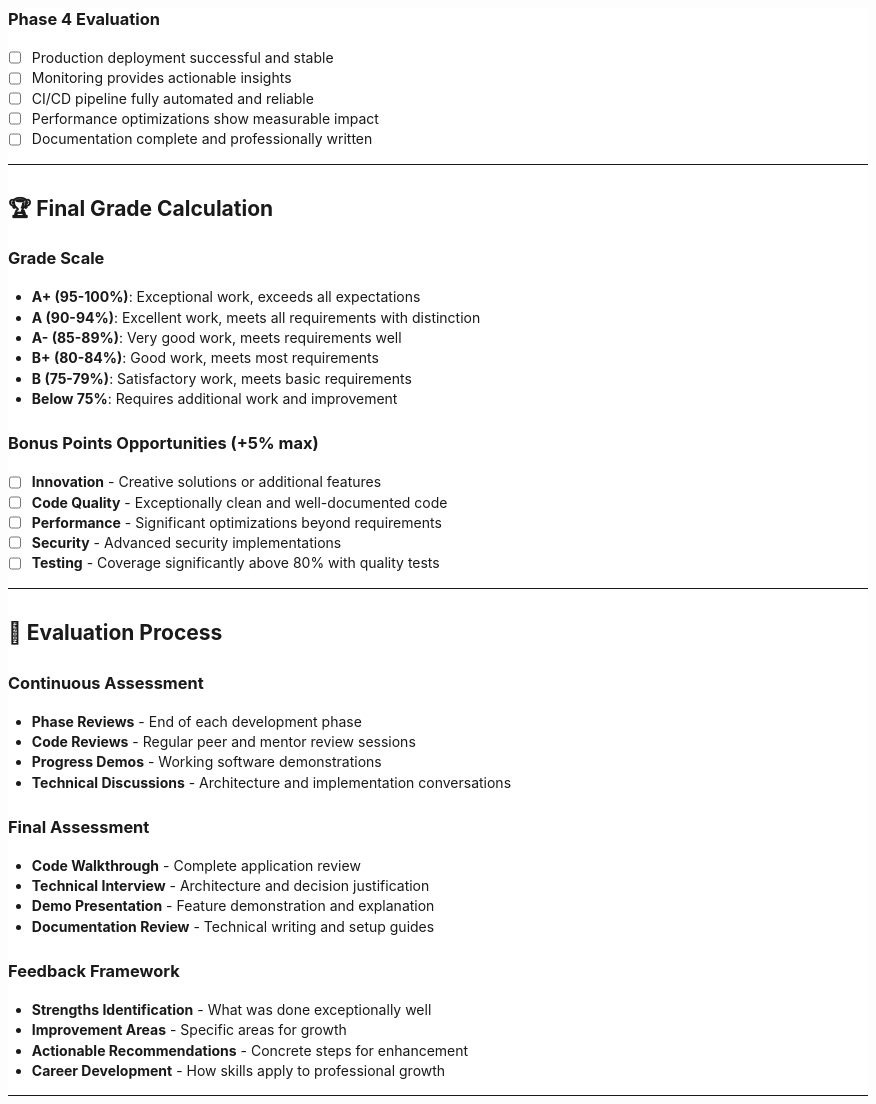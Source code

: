 ### **Phase 4 Evaluation**

- [ ] Production deployment successful and stable
- [ ] Monitoring provides actionable insights
- [ ] CI/CD pipeline fully automated and reliable
- [ ] Performance optimizations show measurable impact
- [ ] Documentation complete and professionally written

---

## **🏆 Final Grade Calculation**

### **Grade Scale**

- **A+ (95-100%)**: Exceptional work, exceeds all expectations
- **A (90-94%)**: Excellent work, meets all requirements with distinction
- **A- (85-89%)**: Very good work, meets requirements well
- **B+ (80-84%)**: Good work, meets most requirements
- **B (75-79%)**: Satisfactory work, meets basic requirements
- **Below 75%**: Requires additional work and improvement

### **Bonus Points Opportunities** (+5% max)

- [ ] **Innovation** - Creative solutions or additional features
- [ ] **Code Quality** - Exceptionally clean and well-documented code
- [ ] **Performance** - Significant optimizations beyond requirements
- [ ] **Security** - Advanced security implementations
- [ ] **Testing** - Coverage significantly above 80% with quality tests

---

## **📝 Evaluation Process**

### **Continuous Assessment**

- **Phase Reviews** - End of each development phase
- **Code Reviews** - Regular peer and mentor review sessions
- **Progress Demos** - Working software demonstrations
- **Technical Discussions** - Architecture and implementation conversations

### **Final Assessment**

- **Code Walkthrough** - Complete application review
- **Technical Interview** - Architecture and decision justification
- **Demo Presentation** - Feature demonstration and explanation
- **Documentation Review** - Technical writing and setup guides

### **Feedback Framework**

- **Strengths Identification** - What was done exceptionally well
- **Improvement Areas** - Specific areas for growth
- **Actionable Recommendations** - Concrete steps for enhancement
- **Career Development** - How skills apply to professional growth

---